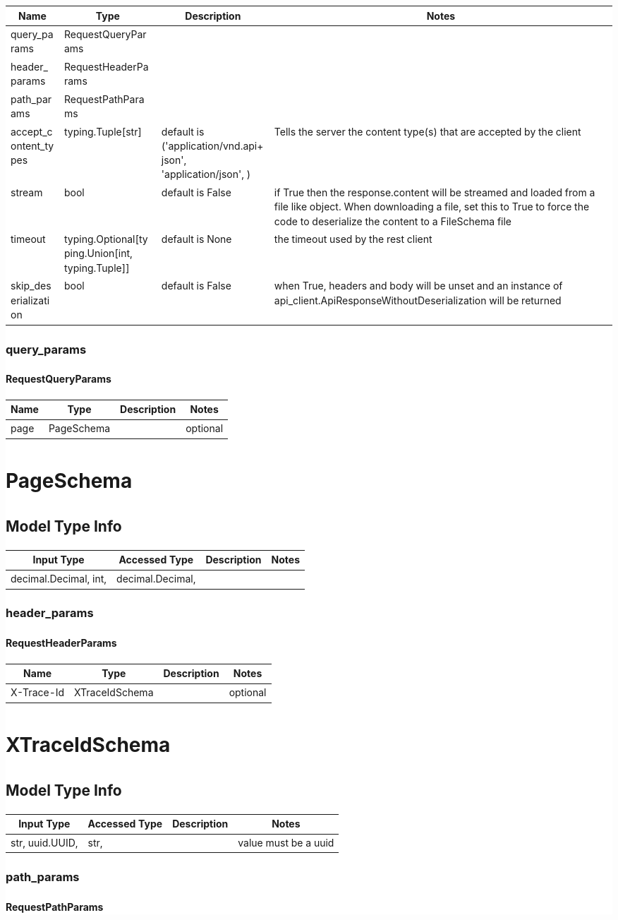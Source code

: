 Name | Type | Description  | Notes
------------- | ------------- | ------------- | -------------
query_params | RequestQueryParams | |
header_params | RequestHeaderParams | |
path_params | RequestPathParams | |
accept_content_types | typing.Tuple[str] | default is ('application/vnd.api+json', 'application/json', ) | Tells the server the content type(s) that are accepted by the client
stream | bool | default is False | if True then the response.content will be streamed and loaded from a file like object. When downloading a file, set this to True to force the code to deserialize the content to a FileSchema file
timeout | typing.Optional[typing.Union[int, typing.Tuple]] | default is None | the timeout used by the rest client
skip_deserialization | bool | default is False | when True, headers and body will be unset and an instance of api_client.ApiResponseWithoutDeserialization will be returned

### query_params
#### RequestQueryParams

Name | Type | Description  | Notes
------------- | ------------- | ------------- | -------------
page | PageSchema | | optional


# PageSchema

## Model Type Info
Input Type | Accessed Type | Description | Notes
------------ | ------------- | ------------- | -------------
decimal.Decimal, int,  | decimal.Decimal,  |  | 

### header_params
#### RequestHeaderParams

Name | Type | Description  | Notes
------------- | ------------- | ------------- | -------------
X-Trace-Id | XTraceIdSchema | | optional

# XTraceIdSchema

## Model Type Info
Input Type | Accessed Type | Description | Notes
------------ | ------------- | ------------- | -------------
str, uuid.UUID,  | str,  |  | value must be a uuid

### path_params
#### RequestPathParams
